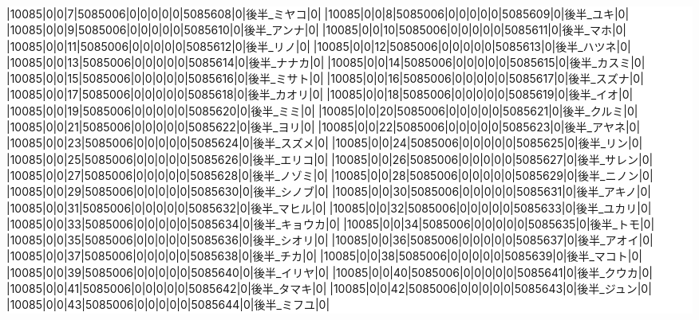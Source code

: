 |10085|0|0|7|5085006|0|0|0|0|0|5085608|0|後半_ミヤコ|0|
|10085|0|0|8|5085006|0|0|0|0|0|5085609|0|後半_ユキ|0|
|10085|0|0|9|5085006|0|0|0|0|0|5085610|0|後半_アンナ|0|
|10085|0|0|10|5085006|0|0|0|0|0|5085611|0|後半_マホ|0|
|10085|0|0|11|5085006|0|0|0|0|0|5085612|0|後半_リノ|0|
|10085|0|0|12|5085006|0|0|0|0|0|5085613|0|後半_ハツネ|0|
|10085|0|0|13|5085006|0|0|0|0|0|5085614|0|後半_ナナカ|0|
|10085|0|0|14|5085006|0|0|0|0|0|5085615|0|後半_カスミ|0|
|10085|0|0|15|5085006|0|0|0|0|0|5085616|0|後半_ミサト|0|
|10085|0|0|16|5085006|0|0|0|0|0|5085617|0|後半_スズナ|0|
|10085|0|0|17|5085006|0|0|0|0|0|5085618|0|後半_カオリ|0|
|10085|0|0|18|5085006|0|0|0|0|0|5085619|0|後半_イオ|0|
|10085|0|0|19|5085006|0|0|0|0|0|5085620|0|後半_ミミ|0|
|10085|0|0|20|5085006|0|0|0|0|0|5085621|0|後半_クルミ|0|
|10085|0|0|21|5085006|0|0|0|0|0|5085622|0|後半_ヨリ|0|
|10085|0|0|22|5085006|0|0|0|0|0|5085623|0|後半_アヤネ|0|
|10085|0|0|23|5085006|0|0|0|0|0|5085624|0|後半_スズメ|0|
|10085|0|0|24|5085006|0|0|0|0|0|5085625|0|後半_リン|0|
|10085|0|0|25|5085006|0|0|0|0|0|5085626|0|後半_エリコ|0|
|10085|0|0|26|5085006|0|0|0|0|0|5085627|0|後半_サレン|0|
|10085|0|0|27|5085006|0|0|0|0|0|5085628|0|後半_ノゾミ|0|
|10085|0|0|28|5085006|0|0|0|0|0|5085629|0|後半_ニノン|0|
|10085|0|0|29|5085006|0|0|0|0|0|5085630|0|後半_シノブ|0|
|10085|0|0|30|5085006|0|0|0|0|0|5085631|0|後半_アキノ|0|
|10085|0|0|31|5085006|0|0|0|0|0|5085632|0|後半_マヒル|0|
|10085|0|0|32|5085006|0|0|0|0|0|5085633|0|後半_ユカリ|0|
|10085|0|0|33|5085006|0|0|0|0|0|5085634|0|後半_キョウカ|0|
|10085|0|0|34|5085006|0|0|0|0|0|5085635|0|後半_トモ|0|
|10085|0|0|35|5085006|0|0|0|0|0|5085636|0|後半_シオリ|0|
|10085|0|0|36|5085006|0|0|0|0|0|5085637|0|後半_アオイ|0|
|10085|0|0|37|5085006|0|0|0|0|0|5085638|0|後半_チカ|0|
|10085|0|0|38|5085006|0|0|0|0|0|5085639|0|後半_マコト|0|
|10085|0|0|39|5085006|0|0|0|0|0|5085640|0|後半_イリヤ|0|
|10085|0|0|40|5085006|0|0|0|0|0|5085641|0|後半_クウカ|0|
|10085|0|0|41|5085006|0|0|0|0|0|5085642|0|後半_タマキ|0|
|10085|0|0|42|5085006|0|0|0|0|0|5085643|0|後半_ジュン|0|
|10085|0|0|43|5085006|0|0|0|0|0|5085644|0|後半_ミフユ|0|